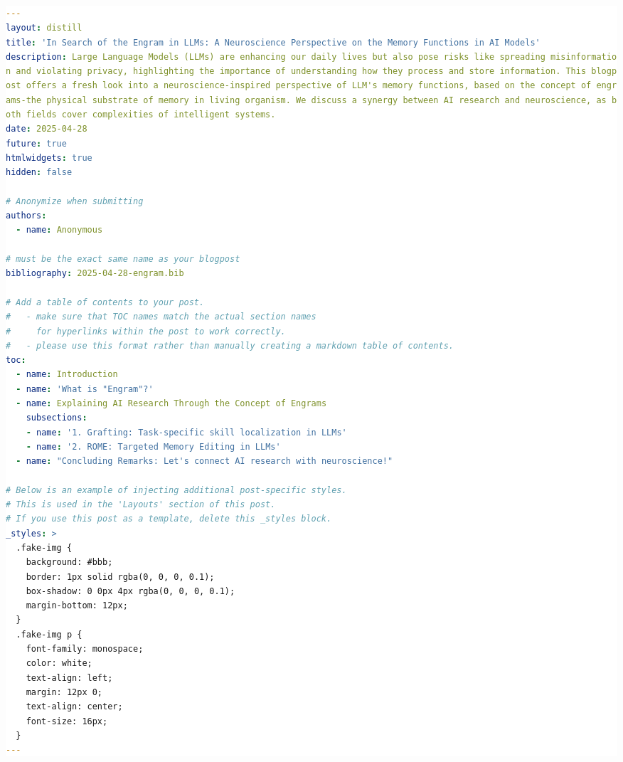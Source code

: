 ```yaml
---
layout: distill
title: 'In Search of the Engram in LLMs: A Neuroscience Perspective on the Memory Functions in AI Models'
description: Large Language Models (LLMs) are enhancing our daily lives but also pose risks like spreading misinformation and violating privacy, highlighting the importance of understanding how they process and store information. This blogpost offers a fresh look into a neuroscience-inspired perspective of LLM's memory functions, based on the concept of engrams-the physical substrate of memory in living organism. We discuss a synergy between AI research and neuroscience, as both fields cover complexities of intelligent systems.
date: 2025-04-28
future: true
htmlwidgets: true
hidden: false

# Anonymize when submitting
authors:
  - name: Anonymous

# must be the exact same name as your blogpost
bibliography: 2025-04-28-engram.bib  

# Add a table of contents to your post.
#   - make sure that TOC names match the actual section names
#     for hyperlinks within the post to work correctly. 
#   - please use this format rather than manually creating a markdown table of contents.
toc:
  - name: Introduction
  - name: 'What is "Engram"?'
  - name: Explaining AI Research Through the Concept of Engrams
    subsections:
    - name: '1. Grafting: Task-specific skill localization in LLMs'
    - name: '2. ROME: Targeted Memory Editing in LLMs'
  - name: "Concluding Remarks: Let's connect AI research with neuroscience!"

# Below is an example of injecting additional post-specific styles.
# This is used in the 'Layouts' section of this post.
# If you use this post as a template, delete this _styles block.
_styles: >
  .fake-img {
    background: #bbb;
    border: 1px solid rgba(0, 0, 0, 0.1);
    box-shadow: 0 0px 4px rgba(0, 0, 0, 0.1);
    margin-bottom: 12px;
  }
  .fake-img p {
    font-family: monospace;
    color: white;
    text-align: left;
    margin: 12px 0;
    text-align: center;
    font-size: 16px;
  }
---
```
